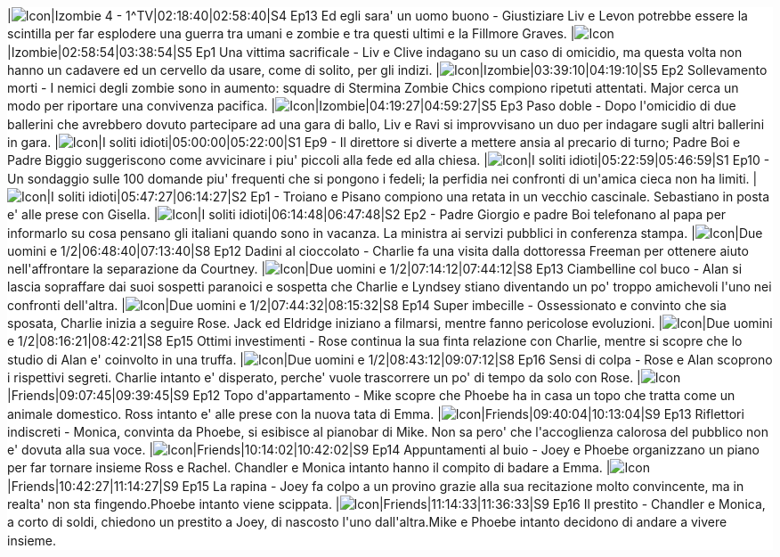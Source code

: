|![Icon](https://guidatv.sky.it/uuid/fa853183-c9f6-445d-b459-af764b1afc8b/cover?md5ChecksumParam=59a1be090531b4e9cf7fb64cbceea183)|Izombie 4 - 1^TV|02:18:40|02:58:40|S4 Ep13 Ed egli sara&#039; un uomo buono - Giustiziare Liv e Levon potrebbe essere la scintilla per far esplodere una guerra tra umani e zombie e tra questi ultimi e la Fillmore Graves.
|![Icon](https://guidatv.sky.it/uuid/b2a696f8-e161-4cb2-9c5b-d6a20fb63861/cover?md5ChecksumParam=aa3570602c0582483f7ffe45506b4165)|Izombie|02:58:54|03:38:54|S5 Ep1 Una vittima sacrificale - Liv e Clive indagano su un caso di omicidio, ma questa volta non hanno un cadavere ed un cervello da usare, come di solito, per gli indizi.
|![Icon](https://guidatv.sky.it/uuid/74ed7348-118e-4e1b-81f5-78918833890f/cover?md5ChecksumParam=aa3570602c0582483f7ffe45506b4165)|Izombie|03:39:10|04:19:10|S5 Ep2 Sollevamento morti - I nemici degli zombie sono in aumento: squadre di Stermina Zombie Chics compiono ripetuti attentati. Major cerca un modo per riportare una convivenza pacifica.
|![Icon](https://guidatv.sky.it/uuid/50cc167d-896c-4baf-a68b-c866b128d331/cover?md5ChecksumParam=aa3570602c0582483f7ffe45506b4165)|Izombie|04:19:27|04:59:27|S5 Ep3 Paso doble - Dopo l&#039;omicidio di due ballerini che avrebbero dovuto partecipare ad una gara di ballo, Liv e Ravi si improvvisano un duo per indagare sugli altri ballerini in gara.
|![Icon](https://guidatv.sky.it/uuid/35945990-3500-4a8a-9a71-7a621626bdea/cover?md5ChecksumParam=f3943eb2eb2179938929f3ff7767ab74)|I soliti idioti|05:00:00|05:22:00|S1 Ep9 - Il direttore si diverte a mettere ansia al precario di turno; Padre Boi e Padre Biggio suggeriscono come avvicinare i piu&#039; piccoli alla fede ed alla chiesa.
|![Icon](https://guidatv.sky.it/uuid/ce8dd083-7fa2-49f4-8d5f-5f043fc26517/cover?md5ChecksumParam=f3943eb2eb2179938929f3ff7767ab74)|I soliti idioti|05:22:59|05:46:59|S1 Ep10 - Un sondaggio sulle 100 domande piu&#039; frequenti che si pongono i fedeli; la perfidia nei confronti di un&#039;amica cieca non ha limiti.
|![Icon](https://guidatv.sky.it/uuid/457e316d-4511-4f42-9309-c9a25477b088/cover?md5ChecksumParam=7822db7ae158c1480925225542ecf614)|I soliti idioti|05:47:27|06:14:27|S2 Ep1 - Troiano e Pisano compiono una retata in un vecchio cascinale. Sebastiano in posta e&#039; alle prese con Gisella.
|![Icon](https://guidatv.sky.it/uuid/4d3d07e1-2304-402c-ba35-819dd8cc428e/cover?md5ChecksumParam=7822db7ae158c1480925225542ecf614)|I soliti idioti|06:14:48|06:47:48|S2 Ep2 - Padre Giorgio e padre Boi telefonano al papa per informarlo su cosa pensano gli italiani quando sono in vacanza. La ministra ai servizi pubblici in conferenza stampa.
|![Icon](https://guidatv.sky.it/uuid/edc4ea8d-8b5f-4fd8-a2f1-3448fbaaf060/cover?md5ChecksumParam=07807c61ca1258d0acf4dfaa9065091c)|Due uomini e 1/2|06:48:40|07:13:40|S8 Ep12 Dadini al cioccolato - Charlie fa una visita dalla dottoressa Freeman per ottenere aiuto nell&#039;affrontare la separazione da Courtney.
|![Icon](https://guidatv.sky.it/uuid/c8c3dc3c-f332-42ae-a0bc-1a92ac368268/cover?md5ChecksumParam=07807c61ca1258d0acf4dfaa9065091c)|Due uomini e 1/2|07:14:12|07:44:12|S8 Ep13 Ciambelline col buco - Alan si lascia sopraffare dai suoi sospetti paranoici e sospetta che Charlie e Lyndsey stiano diventando un po&#039; troppo amichevoli l&#039;uno nei confronti dell&#039;altra.
|![Icon](https://guidatv.sky.it/uuid/6e1705bd-36a9-42b5-ad0d-27a83d3763c9/cover?md5ChecksumParam=07807c61ca1258d0acf4dfaa9065091c)|Due uomini e 1/2|07:44:32|08:15:32|S8 Ep14 Super imbecille - Ossessionato e convinto che sia sposata, Charlie inizia a seguire Rose. Jack ed Eldridge iniziano a filmarsi, mentre fanno pericolose evoluzioni.
|![Icon](https://guidatv.sky.it/uuid/fdc53634-1c31-41cf-a452-21ca847d1852/cover?md5ChecksumParam=07807c61ca1258d0acf4dfaa9065091c)|Due uomini e 1/2|08:16:21|08:42:21|S8 Ep15 Ottimi investimenti - Rose continua la sua finta relazione con Charlie, mentre si scopre che lo studio di Alan e&#039; coinvolto in una truffa.
|![Icon](https://guidatv.sky.it/uuid/2073233d-be10-4bd2-b41f-15d574959eb2/cover?md5ChecksumParam=07807c61ca1258d0acf4dfaa9065091c)|Due uomini e 1/2|08:43:12|09:07:12|S8 Ep16 Sensi di colpa - Rose e Alan scoprono i rispettivi segreti. Charlie intanto e&#039; disperato, perche&#039; vuole trascorrere un po&#039; di tempo da solo con Rose.
|![Icon](https://guidatv.sky.it/uuid/12792ce1-0aee-4a94-9f71-c0dee969efd6/cover?md5ChecksumParam=3b8270470d6a15da2b8a49140f8b0889)|Friends|09:07:45|09:39:45|S9 Ep12 Topo d&#039;appartamento - Mike scopre che Phoebe ha in casa un topo che tratta come un animale domestico. Ross intanto e&#039; alle prese con la nuova tata di Emma.
|![Icon](https://guidatv.sky.it/uuid/423fa852-0a7a-4359-8494-96e49bbb8ace/cover?md5ChecksumParam=3b8270470d6a15da2b8a49140f8b0889)|Friends|09:40:04|10:13:04|S9 Ep13 Riflettori indiscreti - Monica, convinta da Phoebe, si esibisce al pianobar di Mike. Non sa pero&#039; che l&#039;accoglienza calorosa del pubblico non e&#039; dovuta alla sua voce.
|![Icon](https://guidatv.sky.it/uuid/405c06fd-f791-44d7-9651-a82e9d3303c1/cover?md5ChecksumParam=3b8270470d6a15da2b8a49140f8b0889)|Friends|10:14:02|10:42:02|S9 Ep14 Appuntamenti al buio - Joey e Phoebe organizzano un piano per far tornare insieme Ross e Rachel. Chandler e Monica intanto hanno il compito di badare a Emma.
|![Icon](https://guidatv.sky.it/uuid/321d0eed-5a0f-488c-a3ff-7fc6724b74fa/cover?md5ChecksumParam=3b8270470d6a15da2b8a49140f8b0889)|Friends|10:42:27|11:14:27|S9 Ep15 La rapina - Joey fa colpo a un provino grazie alla sua recitazione molto convincente, ma in realta&#039; non sta fingendo.Phoebe intanto viene scippata.
|![Icon](https://guidatv.sky.it/uuid/aa1a365c-0b46-4946-9644-c273c6715000/cover?md5ChecksumParam=3b8270470d6a15da2b8a49140f8b0889)|Friends|11:14:33|11:36:33|S9 Ep16 Il prestito - Chandler e Monica, a corto di soldi, chiedono un prestito a Joey, di nascosto l&#039;uno dall&#039;altra.Mike e Phoebe intanto decidono di andare a vivere insieme.